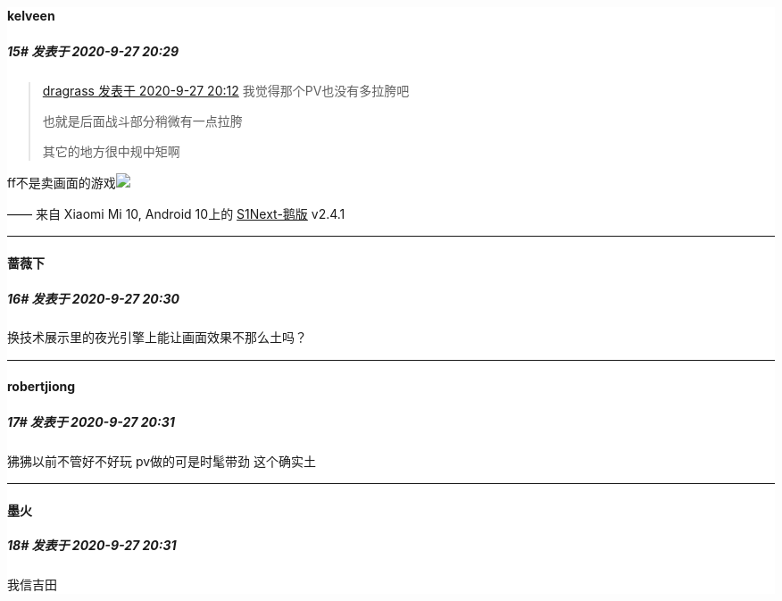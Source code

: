 ####  kelveen  
##### 15#       发表于 2020-9-27 20:29



<blockquote><a href="httphttps://bbs.saraba1st.com/2b/forum.php?mod=redirect&amp;goto=findpost&amp;pid=48876540&amp;ptid=1962237" target="_blank">dragrass 发表于 2020-9-27 20:12</a>
我觉得那个PV也没有多拉胯吧

也就是后面战斗部分稍微有一点拉胯

其它的地方很中规中矩啊</blockquote>
ff不是卖画面的游戏<img src="https://static.saraba1st.com/image/smiley/face2017/003.png" referrerpolicy="no-referrer">

—— 来自 Xiaomi Mi 10, Android 10上的 [S1Next-鹅版](https://github.com/ykrank/S1-Next/releases) v2.4.1







-----

####  蔷薇下  
##### 16#       发表于 2020-9-27 20:30




换技术展示里的夜光引擎上能让画面效果不那么土吗？







-----

####  robertjiong  
##### 17#       发表于 2020-9-27 20:31




狒狒以前不管好不好玩 pv做的可是时髦带劲 这个确实土







-----

####  墨火  
##### 18#       发表于 2020-9-27 20:31




我信吉田




